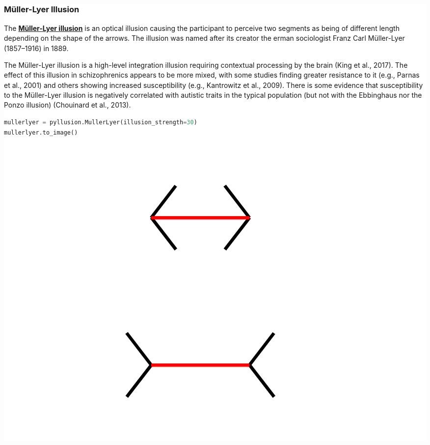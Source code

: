 ### Müller-Lyer Illusion

The **[Müller-Lyer
illusion](https://en.wikipedia.org/wiki/M%C3%BCller-Lyer_illusion)** is
an optical illusion causing the participant to perceive two segments as
being of different length depending on the shape of the arrows. The
illusion was named after its creator the erman sociologist Franz Carl
Müller-Lyer (1857–1916) in 1889.

The Müller-Lyer illusion is a high-level integration illusion requiring
contextual processing by the brain (King et al., 2017). The effect of
this illusion in schizophrenics appears to be more mixed, with some
studies finding greater resistance to it (e.g., Parnas et al., 2001) and
others showing increased susceptibility (e.g., Kantrowitz et al., 2009).
There is some evidence that susceptibility to the Müller-Lyer illusion
is negatively correlated with autistic traits in the typical population
(but not with the Ebbinghaus nor the Ponzo illusion) (Chouinard et al.,
2013).

``` python
mullerlyer = pyllusion.MullerLyer(illusion_strength=30)
mullerlyer.to_image()
```

![](docs/img/README_mullerlyer1.png)
